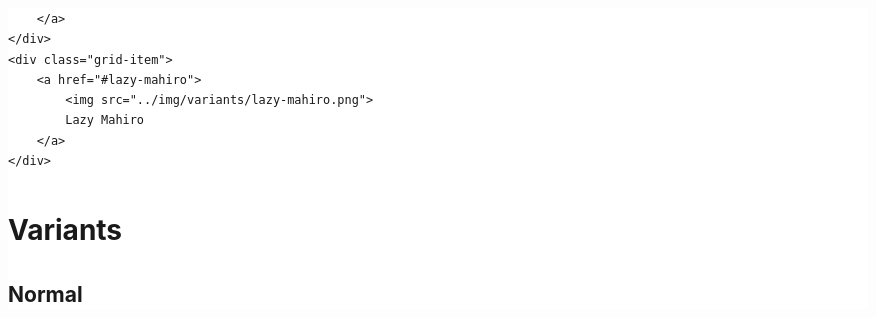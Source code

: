         </a>
    </div>
    <div class="grid-item">
        <a href="#lazy-mahiro">
            <img src="../img/variants/lazy-mahiro.png">
            Lazy Mahiro
        </a>
    </div>
</div>

# Variants

## Normal
